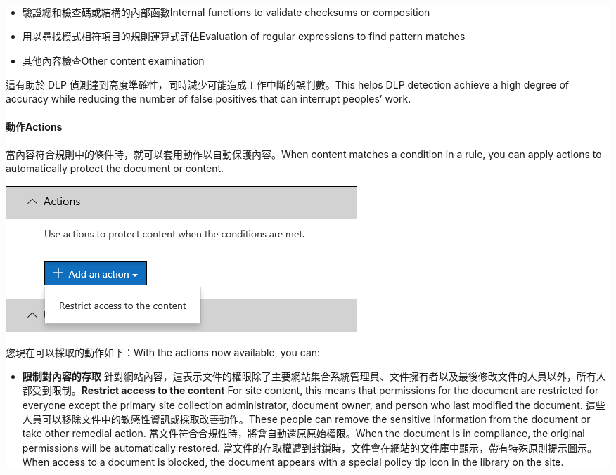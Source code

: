 - <span data-ttu-id="ecc7d-172">驗證總和檢查碼或結構的內部函數</span><span class="sxs-lookup"><span data-stu-id="ecc7d-172">Internal functions to validate checksums or composition</span></span>
    
- <span data-ttu-id="ecc7d-173">用以尋找模式相符項目的規則運算式評估</span><span class="sxs-lookup"><span data-stu-id="ecc7d-173">Evaluation of regular expressions to find pattern matches</span></span>
    
- <span data-ttu-id="ecc7d-174">其他內容檢查</span><span class="sxs-lookup"><span data-stu-id="ecc7d-174">Other content examination</span></span>
    
<span data-ttu-id="ecc7d-175">這有助於 DLP 偵測達到高度準確性，同時減少可能造成工作中斷的誤判數。</span><span class="sxs-lookup"><span data-stu-id="ecc7d-175">This helps DLP detection achieve a high degree of accuracy while reducing the number of false positives that can interrupt peoples’ work.</span></span>
  
#### <a name="actions"></a><span data-ttu-id="ecc7d-176">動作</span><span class="sxs-lookup"><span data-stu-id="ecc7d-176">Actions</span></span>

<span data-ttu-id="ecc7d-177">當內容符合規則中的條件時，就可以套用動作以自動保護內容。</span><span class="sxs-lookup"><span data-stu-id="ecc7d-177">When content matches a condition in a rule, you can apply actions to automatically protect the document or content.</span></span>
  
![可用的 DLP 動作清單](media/8aef17fc-1e99-4ac7-adfc-0f2c9c1a0697.png)
  
<span data-ttu-id="ecc7d-179">您現在可以採取的動作如下：</span><span class="sxs-lookup"><span data-stu-id="ecc7d-179">With the actions now available, you can:</span></span>
  
- <span data-ttu-id="ecc7d-180">**限制對內容的存取** 針對網站內容，這表示文件的權限除了主要網站集合系統管理員、文件擁有者以及最後修改文件的人員以外，所有人都受到限制。</span><span class="sxs-lookup"><span data-stu-id="ecc7d-180">**Restrict access to the content** For site content, this means that permissions for the document are restricted for everyone except the primary site collection administrator, document owner, and person who last modified the document.</span></span> <span data-ttu-id="ecc7d-181">這些人員可以移除文件中的敏感性資訊或採取改善動作。</span><span class="sxs-lookup"><span data-stu-id="ecc7d-181">These people can remove the sensitive information from the document or take other remedial action.</span></span> <span data-ttu-id="ecc7d-182">當文件符合合規性時，將會自動還原原始權限。</span><span class="sxs-lookup"><span data-stu-id="ecc7d-182">When the document is in compliance, the original permissions will be automatically restored.</span></span> <span data-ttu-id="ecc7d-183">當文件的存取權遭到封鎖時，文件會在網站的文件庫中顯示，帶有特殊原則提示圖示。</span><span class="sxs-lookup"><span data-stu-id="ecc7d-183">When access to a document is blocked, the document appears with a special policy tip icon in the library on the site.</span></span> 
    